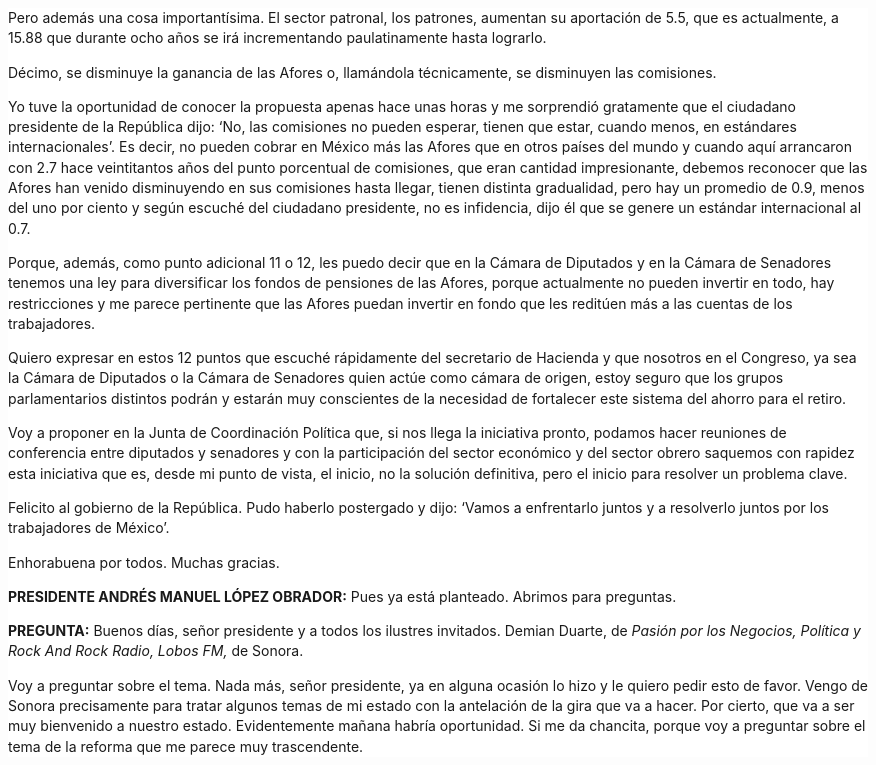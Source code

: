 Pero además una cosa importantísima. El sector patronal, los patrones,
aumentan su aportación de 5.5, que es actualmente, a 15.88 que durante ocho
años se irá incrementando paulatinamente hasta lograrlo.

Décimo, se disminuye la ganancia de las Afores o, llamándola técnicamente, se
disminuyen las comisiones.

Yo tuve la oportunidad de conocer la propuesta apenas hace unas horas y me
sorprendió gratamente que el ciudadano presidente de la República dijo: ‘No,
las comisiones no pueden esperar, tienen que estar, cuando menos, en
estándares internacionales’. Es decir, no pueden cobrar en México más las
Afores que en otros países del mundo y cuando aquí arrancaron con 2.7 hace
veintitantos años del punto porcentual de comisiones, que eran cantidad
impresionante, debemos reconocer que las Afores han venido disminuyendo en sus
comisiones hasta llegar, tienen distinta gradualidad, pero hay un promedio de
0.9, menos del uno por ciento y según escuché del ciudadano presidente, no es
infidencia, dijo él que se genere un estándar internacional al 0.7.

Porque, además, como punto adicional 11 o 12, les puedo decir que en la Cámara
de Diputados y en la Cámara de Senadores tenemos una ley para diversificar los
fondos de pensiones de las Afores, porque actualmente no pueden invertir en
todo, hay restricciones y me parece pertinente que las Afores puedan invertir
en fondo que les reditúen más a las cuentas de los trabajadores.

Quiero expresar en estos 12 puntos que escuché rápidamente del secretario de
Hacienda y que nosotros en el Congreso, ya sea la Cámara de Diputados o la
Cámara de Senadores quien actúe como cámara de origen, estoy seguro que los
grupos parlamentarios distintos podrán y estarán muy conscientes de la
necesidad de fortalecer este sistema del ahorro para el retiro.

Voy a proponer en la Junta de Coordinación Política que, si nos llega la
iniciativa pronto, podamos hacer reuniones de conferencia entre diputados y
senadores y con la participación del sector económico y del sector obrero
saquemos con rapidez esta iniciativa que es, desde mi punto de vista, el
inicio, no la solución definitiva, pero el inicio para resolver un problema
clave.

Felicito al gobierno de la República. Pudo haberlo postergado y dijo: ‘Vamos a
enfrentarlo juntos y a resolverlo juntos por los trabajadores de México’.

Enhorabuena por todos. Muchas gracias.

**PRESIDENTE ANDRÉS MANUEL LÓPEZ OBRADOR:** Pues ya está planteado. Abrimos
para preguntas.

**PREGUNTA:** Buenos días, señor presidente y a todos los ilustres invitados.
Demian Duarte, de _Pasión por los Negocios, Política y Rock And Rock Radio,
Lobos FM,_ de Sonora.

Voy a preguntar sobre el tema. Nada más, señor presidente, ya en alguna
ocasión lo hizo y le quiero pedir esto de favor. Vengo de Sonora precisamente
para tratar algunos temas de mi estado con la antelación de la gira que va a
hacer. Por cierto, que va a ser muy bienvenido a nuestro estado. Evidentemente
mañana habría oportunidad. Si me da chancita, porque voy a preguntar sobre el
tema de la reforma que me parece muy trascendente.
